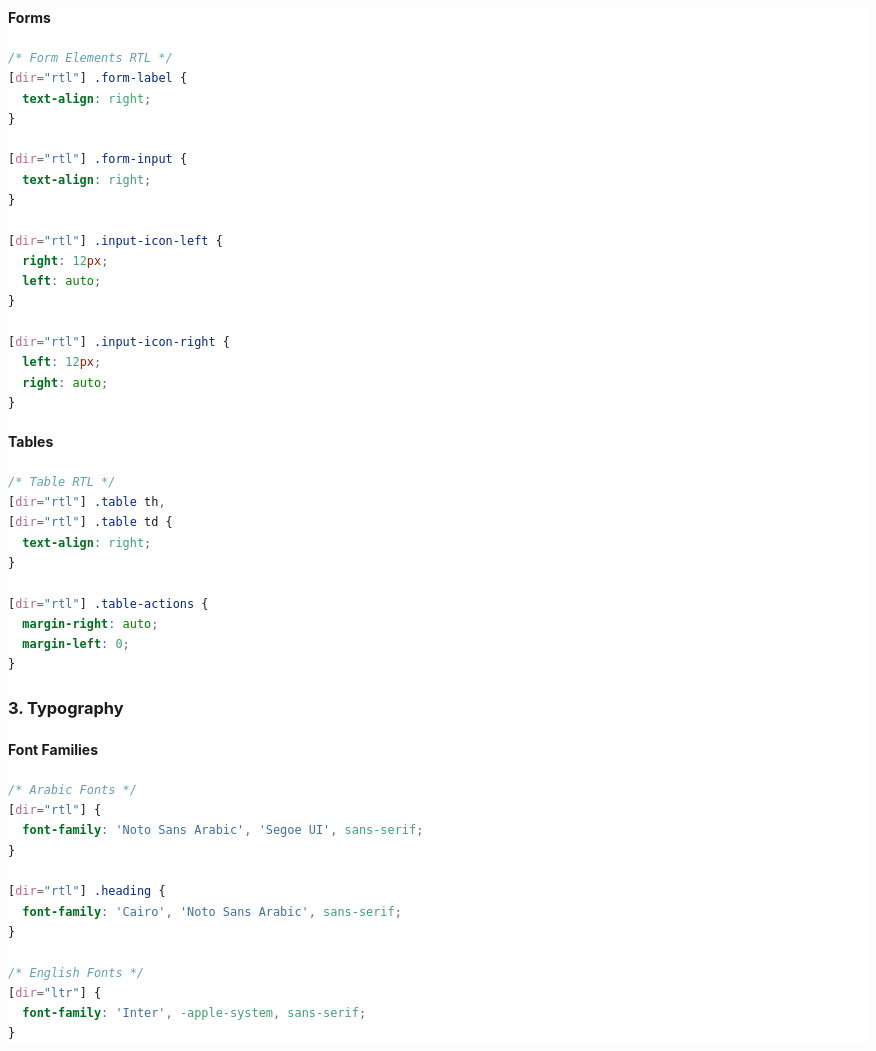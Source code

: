 #### Forms
```css
/* Form Elements RTL */
[dir="rtl"] .form-label {
  text-align: right;
}

[dir="rtl"] .form-input {
  text-align: right;
}

[dir="rtl"] .input-icon-left {
  right: 12px;
  left: auto;
}

[dir="rtl"] .input-icon-right {
  left: 12px;
  right: auto;
}
```

#### Tables
```css
/* Table RTL */
[dir="rtl"] .table th,
[dir="rtl"] .table td {
  text-align: right;
}

[dir="rtl"] .table-actions {
  margin-right: auto;
  margin-left: 0;
}
```

### 3. Typography

#### Font Families
```css
/* Arabic Fonts */
[dir="rtl"] {
  font-family: 'Noto Sans Arabic', 'Segoe UI', sans-serif;
}

[dir="rtl"] .heading {
  font-family: 'Cairo', 'Noto Sans Arabic', sans-serif;
}

/* English Fonts */
[dir="ltr"] {
  font-family: 'Inter', -apple-system, sans-serif;
}
```
